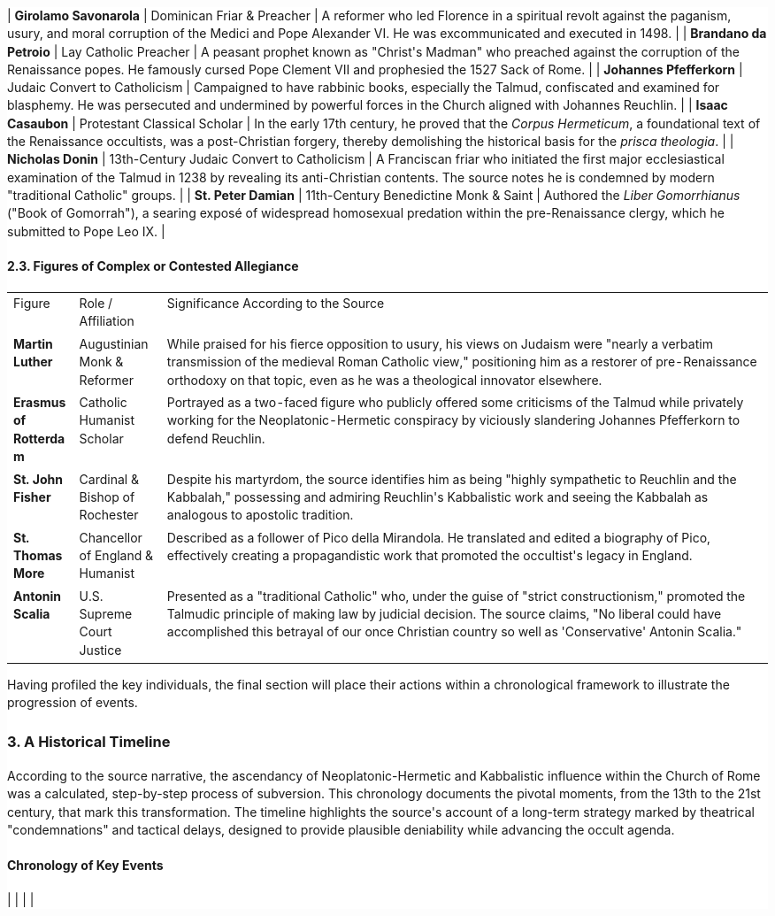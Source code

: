 | **Girolamo Savonarola**  | Dominican Friar & Preacher                 | A reformer who led Florence in a spiritual revolt against the paganism, usury, and moral corruption of the Medici and Pope Alexander VI. He was excommunicated and executed in 1498.                                     |
| **Brandano da Petroio**  | Lay Catholic Preacher                      | A peasant prophet known as "Christ's Madman" who preached against the corruption of the Renaissance popes. He famously cursed Pope Clement VII and prophesied the 1527 Sack of Rome.                                     |
| **Johannes Pfefferkorn** | Judaic Convert to Catholicism              | Campaigned to have rabbinic books, especially the Talmud, confiscated and examined for blasphemy. He was persecuted and undermined by powerful forces in the Church aligned with Johannes Reuchlin.                      |
| **Isaac Casaubon**       | Protestant Classical Scholar               | In the early 17th century, he proved that the _Corpus Hermeticum_, a foundational text of the Renaissance occultists, was a post-Christian forgery, thereby demolishing the historical basis for the _prisca theologia_. |
| **Nicholas Donin**       | 13th-Century Judaic Convert to Catholicism | A Franciscan friar who initiated the first major ecclesiastical examination of the Talmud in 1238 by revealing its anti-Christian contents. The source notes he is condemned by modern "traditional Catholic" groups.    |
| **St. Peter Damian**     | 11th-Century Benedictine Monk & Saint      | Authored the _Liber Gomorrhianus_ ("Book of Gomorrah"), a searing exposé of widespread homosexual predation within the pre-Renaissance clergy, which he submitted to Pope Leo IX.                                        |

#### 2.3. Figures of Complex or Contested Allegiance

|                          |                                  |                                                                                                                                                                                                                                                                                                           |
| ------------------------ | -------------------------------- | --------------------------------------------------------------------------------------------------------------------------------------------------------------------------------------------------------------------------------------------------------------------------------------------------------- |
| Figure                   | Role / Affiliation               | Significance According to the Source                                                                                                                                                                                                                                                                      |
| **Martin Luther**        | Augustinian Monk & Reformer      | While praised for his fierce opposition to usury, his views on Judaism were "nearly a verbatim transmission of the medieval Roman Catholic view," positioning him as a restorer of pre-Renaissance orthodoxy on that topic, even as he was a theological innovator elsewhere.                             |
| **Erasmus of Rotterdam** | Catholic Humanist Scholar        | Portrayed as a two-faced figure who publicly offered some criticisms of the Talmud while privately working for the Neoplatonic-Hermetic conspiracy by viciously slandering Johannes Pfefferkorn to defend Reuchlin.                                                                                       |
| **St. John Fisher**      | Cardinal & Bishop of Rochester   | Despite his martyrdom, the source identifies him as being "highly sympathetic to Reuchlin and the Kabbalah," possessing and admiring Reuchlin's Kabbalistic work and seeing the Kabbalah as analogous to apostolic tradition.                                                                             |
| **St. Thomas More**      | Chancellor of England & Humanist | Described as a follower of Pico della Mirandola. He translated and edited a biography of Pico, effectively creating a propagandistic work that promoted the occultist's legacy in England.                                                                                                                |
| **Antonin Scalia**       | U.S. Supreme Court Justice       | Presented as a "traditional Catholic" who, under the guise of "strict constructionism," promoted the Talmudic principle of making law by judicial decision. The source claims, "No liberal could have accomplished this betrayal of our once Christian country so well as 'Conservative' Antonin Scalia." |

Having profiled the key individuals, the final section will place their actions within a chronological framework to illustrate the progression of events.

### 3. A Historical Timeline

According to the source narrative, the ascendancy of Neoplatonic-Hermetic and Kabbalistic influence within the Church of Rome was a calculated, step-by-step process of subversion. This chronology documents the pivotal moments, from the 13th to the 21st century, that mark this transformation. The timeline highlights the source's account of a long-term strategy marked by theatrical "condemnations" and tactical delays, designed to provide plausible deniability while advancing the occult agenda.

#### **Chronology of Key Events**

|               |                                                                                                                                    |                                                                                                                                                                                                                                                                 |